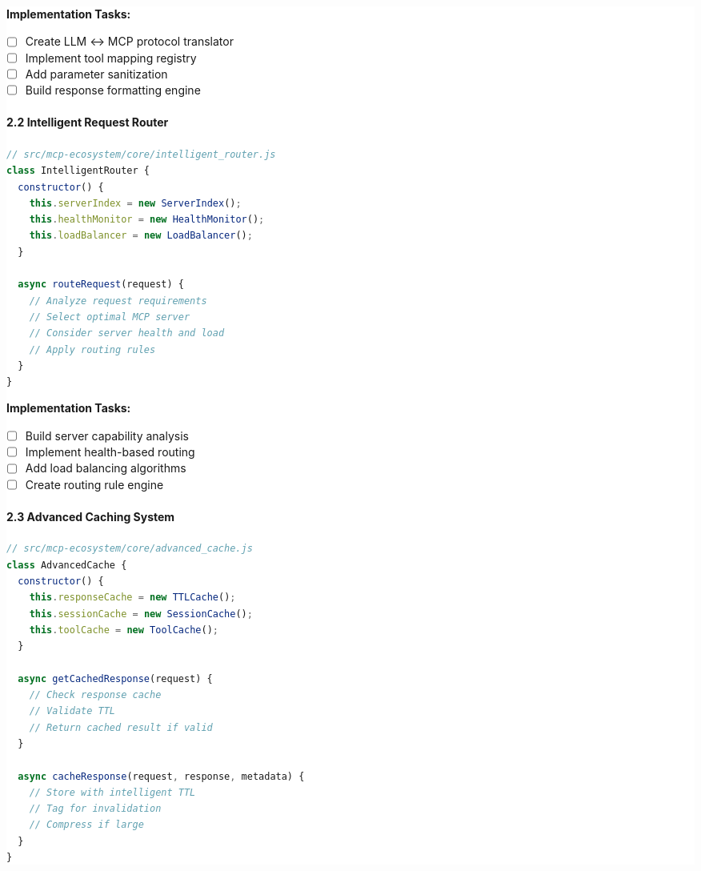**Implementation Tasks:**

- [ ] Create LLM ↔ MCP protocol translator
- [ ] Implement tool mapping registry
- [ ] Add parameter sanitization
- [ ] Build response formatting engine

#### 2.2 Intelligent Request Router

```javascript
// src/mcp-ecosystem/core/intelligent_router.js
class IntelligentRouter {
  constructor() {
    this.serverIndex = new ServerIndex();
    this.healthMonitor = new HealthMonitor();
    this.loadBalancer = new LoadBalancer();
  }

  async routeRequest(request) {
    // Analyze request requirements
    // Select optimal MCP server
    // Consider server health and load
    // Apply routing rules
  }
}
```

**Implementation Tasks:**

- [ ] Build server capability analysis
- [ ] Implement health-based routing
- [ ] Add load balancing algorithms
- [ ] Create routing rule engine

#### 2.3 Advanced Caching System

```javascript
// src/mcp-ecosystem/core/advanced_cache.js
class AdvancedCache {
  constructor() {
    this.responseCache = new TTLCache();
    this.sessionCache = new SessionCache();
    this.toolCache = new ToolCache();
  }

  async getCachedResponse(request) {
    // Check response cache
    // Validate TTL
    // Return cached result if valid
  }

  async cacheResponse(request, response, metadata) {
    // Store with intelligent TTL
    // Tag for invalidation
    // Compress if large
  }
}
```

